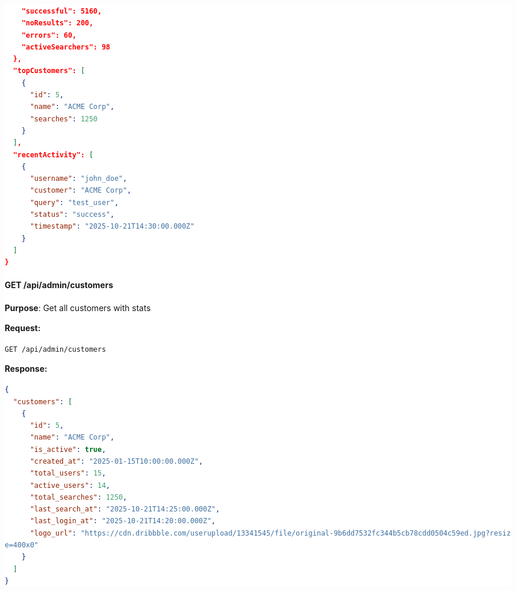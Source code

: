 ```json
    "successful": 5160,
    "noResults": 200,
    "errors": 60,
    "activeSearchers": 98
  },
  "topCustomers": [
    {
      "id": 5,
      "name": "ACME Corp",
      "searches": 1250
    }
  ],
  "recentActivity": [
    {
      "username": "john_doe",
      "customer": "ACME Corp",
      "query": "test_user",
      "status": "success",
      "timestamp": "2025-10-21T14:30:00.000Z"
    }
  ]
}
```

#### GET /api/admin/customers
**Purpose**: Get all customers with stats

**Request:**
```http
GET /api/admin/customers
```

**Response:**
```json
{
  "customers": [
    {
      "id": 5,
      "name": "ACME Corp",
      "is_active": true,
      "created_at": "2025-01-15T10:00:00.000Z",
      "total_users": 15,
      "active_users": 14,
      "total_searches": 1250,
      "last_search_at": "2025-10-21T14:25:00.000Z",
      "last_login_at": "2025-10-21T14:20:00.000Z",
      "logo_url": "https://cdn.dribbble.com/userupload/13341545/file/original-9b6dd7532fc344b5cb78cdd0504c59ed.jpg?resize=400x0"
    }
  ]
}
```
